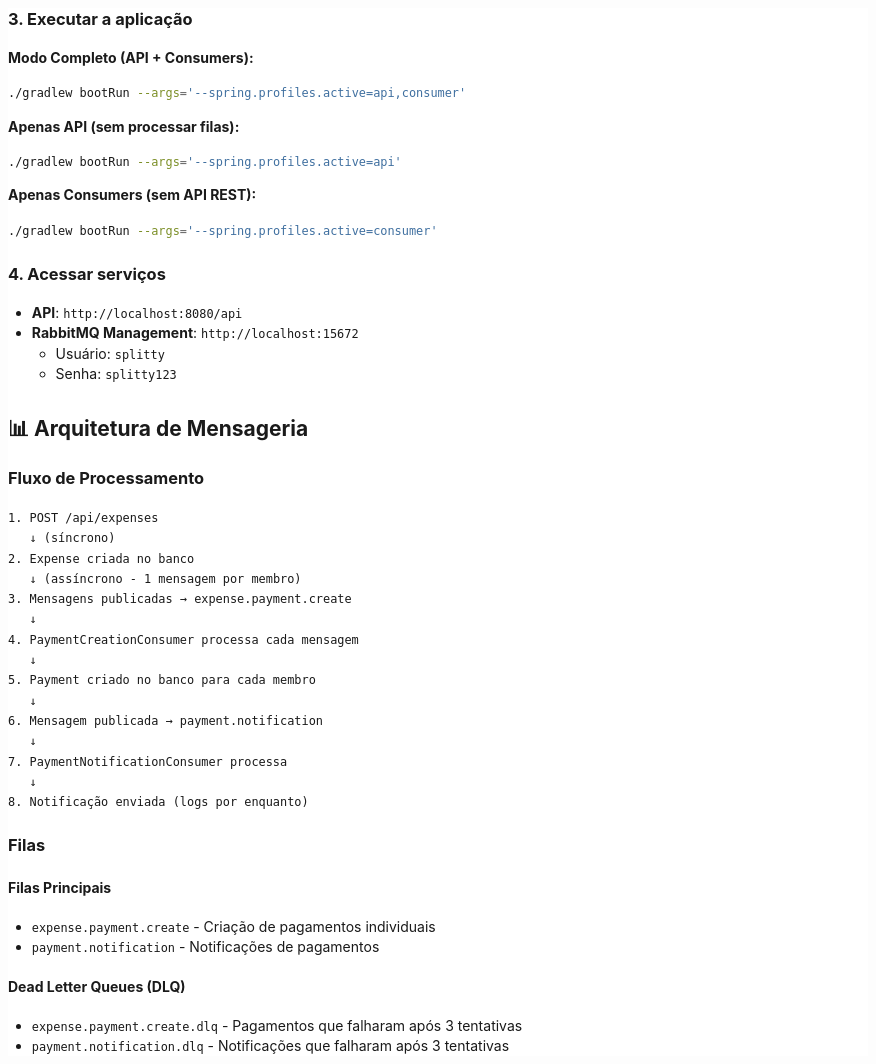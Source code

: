 ### 3. Executar a aplicação

**Modo Completo (API + Consumers):**
```bash
./gradlew bootRun --args='--spring.profiles.active=api,consumer'
```

**Apenas API (sem processar filas):**
```bash
./gradlew bootRun --args='--spring.profiles.active=api'
```

**Apenas Consumers (sem API REST):**
```bash
./gradlew bootRun --args='--spring.profiles.active=consumer'
```

### 4. Acessar serviços

- **API**: `http://localhost:8080/api`
- **RabbitMQ Management**: `http://localhost:15672`
  - Usuário: `splitty`
  - Senha: `splitty123`

## 📊 Arquitetura de Mensageria

### Fluxo de Processamento

```
1. POST /api/expenses
   ↓ (síncrono)
2. Expense criada no banco
   ↓ (assíncrono - 1 mensagem por membro)
3. Mensagens publicadas → expense.payment.create
   ↓
4. PaymentCreationConsumer processa cada mensagem
   ↓
5. Payment criado no banco para cada membro
   ↓
6. Mensagem publicada → payment.notification
   ↓
7. PaymentNotificationConsumer processa
   ↓
8. Notificação enviada (logs por enquanto)
```

### Filas

#### Filas Principais
- `expense.payment.create` - Criação de pagamentos individuais
- `payment.notification` - Notificações de pagamentos

#### Dead Letter Queues (DLQ)
- `expense.payment.create.dlq` - Pagamentos que falharam após 3 tentativas
- `payment.notification.dlq` - Notificações que falharam após 3 tentativas
